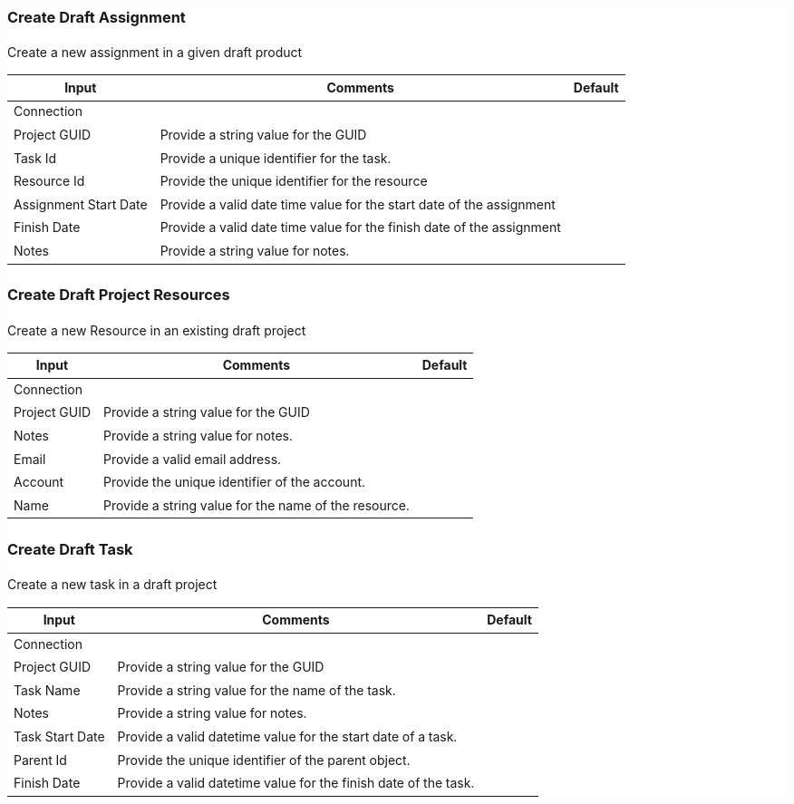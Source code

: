 ### Create Draft Assignment

Create a new assignment in a given draft product

| Input                 | Comments                                                              | Default |
| --------------------- | --------------------------------------------------------------------- | ------- |
| Connection            |                                                                       |         |
| Project GUID          | Provide a string value for the GUID                                   |         |
| Task Id               | Provide a unique identifier for the task.                             |         |
| Resource Id           | Provide the unique identifier for the resource                        |         |
| Assignment Start Date | Provide a valid date time value for the start date of the assignment  |         |
| Finish Date           | Provide a valid date time value for the finish date of the assignment |         |
| Notes                 | Provide a string value for notes.                                     |         |

### Create Draft Project Resources

Create a new Resource in an existing draft project

| Input        | Comments                                             | Default |
| ------------ | ---------------------------------------------------- | ------- |
| Connection   |                                                      |         |
| Project GUID | Provide a string value for the GUID                  |         |
| Notes        | Provide a string value for notes.                    |         |
| Email        | Provide a valid email address.                       |         |
| Account      | Provide the unique identifier of the account.        |         |
| Name         | Provide a string value for the name of the resource. |         |

### Create Draft Task

Create a new task in a draft project

| Input           | Comments                                                        | Default |
| --------------- | --------------------------------------------------------------- | ------- |
| Connection      |                                                                 |         |
| Project GUID    | Provide a string value for the GUID                             |         |
| Task Name       | Provide a string value for the name of the task.                |         |
| Notes           | Provide a string value for notes.                               |         |
| Task Start Date | Provide a valid datetime value for the start date of a task.    |         |
| Parent Id       | Provide the unique identifier of the parent object.             |         |
| Finish Date     | Provide a valid datetime value for the finish date of the task. |         |
